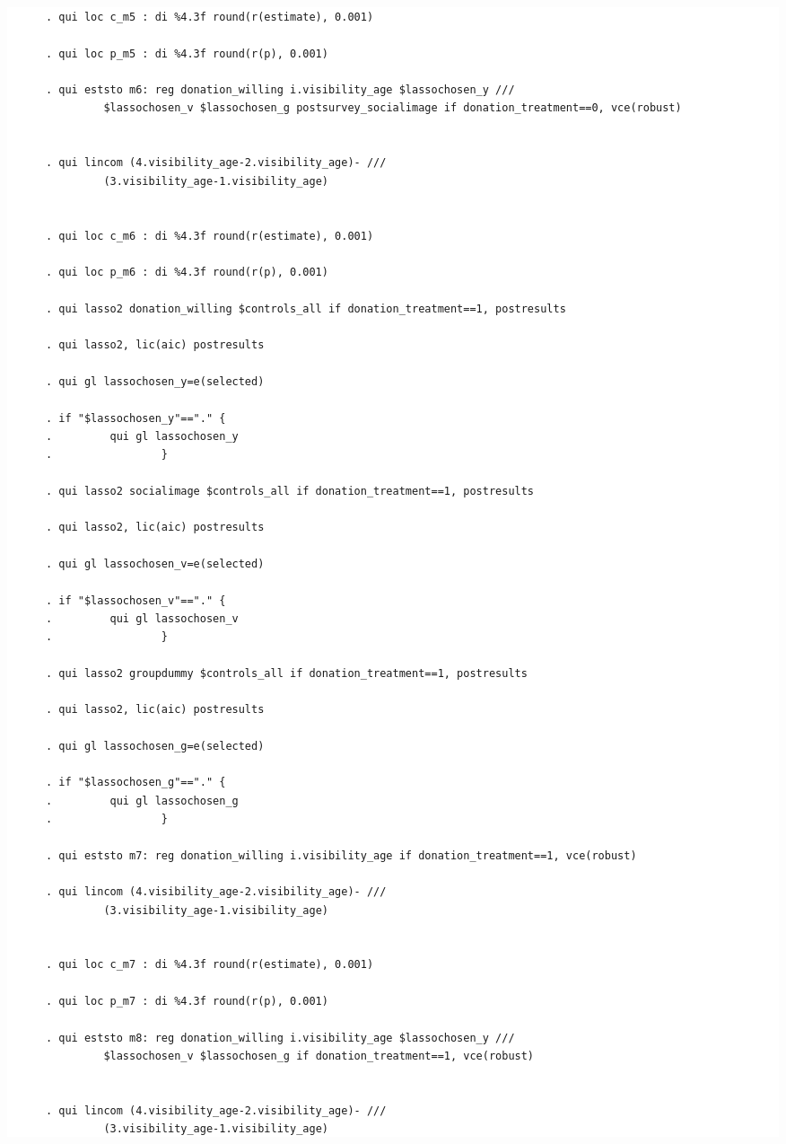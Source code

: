 
          . qui loc c_m5 : di %4.3f round(r(estimate), 0.001)

          . qui loc p_m5 : di %4.3f round(r(p), 0.001)

          . qui eststo m6: reg donation_willing i.visibility_age $lassochosen_y ///
                   $lassochosen_v $lassochosen_g postsurvey_socialimage if donation_treatment==0, vce(robust)


          . qui lincom (4.visibility_age-2.visibility_age)- ///
                   (3.visibility_age-1.visibility_age)


          . qui loc c_m6 : di %4.3f round(r(estimate), 0.001)

          . qui loc p_m6 : di %4.3f round(r(p), 0.001)

          . qui lasso2 donation_willing $controls_all if donation_treatment==1, postresults 

          . qui lasso2, lic(aic) postresults 

          . qui gl lassochosen_y=e(selected)

          . if "$lassochosen_y"=="." { 
          .         qui gl lassochosen_y 
          .                 }

          . qui lasso2 socialimage $controls_all if donation_treatment==1, postresults 

          . qui lasso2, lic(aic) postresults 

          . qui gl lassochosen_v=e(selected)

          . if "$lassochosen_v"=="." { 
          .         qui gl lassochosen_v 
          .                 }

          . qui lasso2 groupdummy $controls_all if donation_treatment==1, postresults 

          . qui lasso2, lic(aic) postresults 

          . qui gl lassochosen_g=e(selected)

          . if "$lassochosen_g"=="." { 
          .         qui gl lassochosen_g 
          .                 }

          . qui eststo m7: reg donation_willing i.visibility_age if donation_treatment==1, vce(robust)

          . qui lincom (4.visibility_age-2.visibility_age)- ///
                   (3.visibility_age-1.visibility_age)


          . qui loc c_m7 : di %4.3f round(r(estimate), 0.001)

          . qui loc p_m7 : di %4.3f round(r(p), 0.001)

          . qui eststo m8: reg donation_willing i.visibility_age $lassochosen_y ///
                   $lassochosen_v $lassochosen_g if donation_treatment==1, vce(robust)


          . qui lincom (4.visibility_age-2.visibility_age)- ///
                   (3.visibility_age-1.visibility_age)
